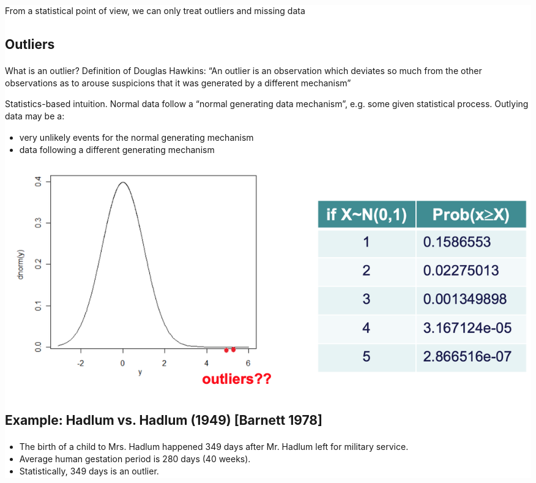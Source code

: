From a statistical point of view, we can only treat outliers and missing data

## **Outliers**

What is an outlier? Definition of Douglas Hawkins: “An outlier is an observation which deviates so much from the other observations as to arouse suspicions that it was generated by a different mechanism”

Statistics-based intuition. Normal data follow a “normal generating data mechanism”, e.g.
some given statistical process. Outlying data may be a:

- very unlikely events for the normal generating mechanism
- data following a different generating mechanism

![%5BADEI%5D%202%20a%20Data%20Quality%20d76b695c89374526a152b27554c80542/Screenshot_2020-09-18_at_15.27.20.png](%5BADEI%5D%202%20a%20Data%20Quality%20d76b695c89374526a152b27554c80542/Screenshot_2020-09-18_at_15.27.20.png)

## Example: Hadlum vs. Hadlum (1949) [Barnett 1978]

- The birth of a child to Mrs. Hadlum happened 349 days after Mr. Hadlum left for military service.
- Average human gestation period is 280 days (40 weeks).
- Statistically, 349 days is an outlier.
